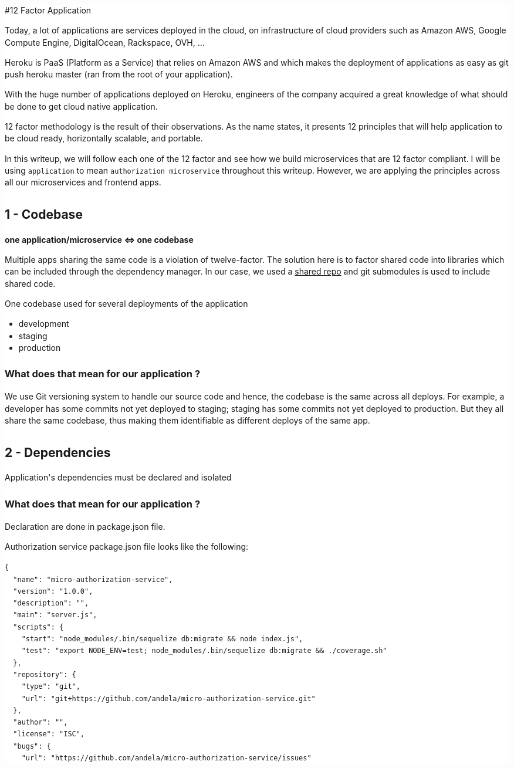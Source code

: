 #12 Factor Application

Today, a lot of applications are services deployed in the cloud, on infrastructure of cloud providers such as Amazon AWS, Google Compute Engine, DigitalOcean, Rackspace, OVH, ...

Heroku is PaaS (Platform as a Service) that relies on Amazon AWS and which makes the deployment of applications as easy as git push heroku master (ran from the root of your application).

With the huge number of applications deployed on Heroku, engineers of the company acquired a great knowledge of what should be done to get cloud native application.

12 factor methodology is the result of their observations. As the name states, it presents 12 principles that will help application to be cloud ready, horizontally scalable, and portable.

In this writeup, we will follow each one of the 12 factor and see how we build microservices that are 12 factor compliant. I will be using `application` to mean `authorization microservice` throughout this writeup. However, we are applying the principles across all our microservices and frontend apps.

## 1 - Codebase

**one application/microservice <=> one codebase**

Multiple apps sharing the same code is a violation of twelve-factor. The solution here is to factor shared code into libraries which can be included through the dependency manager. In our case, we used a [shared repo](https://github.com/andela/micro-shared) and git submodules is used to include shared code.

One codebase used for several deployments of the application
* development
* staging
* production

### What does that mean for our application ?

We use Git versioning system to handle our source code and hence, the codebase is the same across all deploys. For example, a developer has some commits not yet deployed to staging; staging has some commits not yet deployed to production. But they all share the same codebase, thus making them identifiable as different deploys of the same app.

## 2 - Dependencies

Application's dependencies must be declared and isolated

### What does that mean for our application ?

Declaration are done in package.json file.

Authorization service package.json file looks like the following:

```
{
  "name": "micro-authorization-service",
  "version": "1.0.0",
  "description": "",
  "main": "server.js",
  "scripts": {
    "start": "node_modules/.bin/sequelize db:migrate && node index.js",
    "test": "export NODE_ENV=test; node_modules/.bin/sequelize db:migrate && ./coverage.sh"
  },
  "repository": {
    "type": "git",
    "url": "git+https://github.com/andela/micro-authorization-service.git"
  },
  "author": "",
  "license": "ISC",
  "bugs": {
    "url": "https://github.com/andela/micro-authorization-service/issues"
```